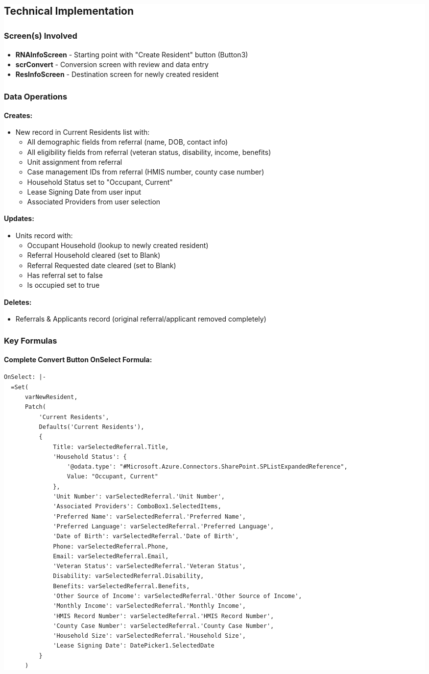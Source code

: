 ## Technical Implementation

### Screen(s) Involved
- **RNAInfoScreen** - Starting point with "Create Resident" button (Button3)
- **scrConvert** - Conversion screen with review and data entry
- **ResInfoScreen** - Destination screen for newly created resident

### Data Operations

**Creates:**
- New record in Current Residents list with:
  - All demographic fields from referral (name, DOB, contact info)
  - All eligibility fields from referral (veteran status, disability, income, benefits)
  - Unit assignment from referral
  - Case management IDs from referral (HMIS number, county case number)
  - Household Status set to "Occupant, Current"
  - Lease Signing Date from user input
  - Associated Providers from user selection

**Updates:**
- Units record with:
  - Occupant Household (lookup to newly created resident)
  - Referral Household cleared (set to Blank)
  - Referral Requested date cleared (set to Blank)
  - Has referral set to false
  - Is occupied set to true

**Deletes:**
- Referrals & Applicants record (original referral/applicant removed completely)

### Key Formulas

**Complete Convert Button OnSelect Formula:**
```powerapps
OnSelect: |-
  =Set(
      varNewResident,
      Patch(
          'Current Residents',
          Defaults('Current Residents'),
          {
              Title: varSelectedReferral.Title,
              'Household Status': {
                  '@odata.type': "#Microsoft.Azure.Connectors.SharePoint.SPListExpandedReference",
                  Value: "Occupant, Current"
              },
              'Unit Number': varSelectedReferral.'Unit Number',
              'Associated Providers': ComboBox1.SelectedItems,
              'Preferred Name': varSelectedReferral.'Preferred Name',
              'Preferred Language': varSelectedReferral.'Preferred Language',
              'Date of Birth': varSelectedReferral.'Date of Birth',
              Phone: varSelectedReferral.Phone,
              Email: varSelectedReferral.Email,
              'Veteran Status': varSelectedReferral.'Veteran Status',
              Disability: varSelectedReferral.Disability,
              Benefits: varSelectedReferral.Benefits,
              'Other Source of Income': varSelectedReferral.'Other Source of Income',
              'Monthly Income': varSelectedReferral.'Monthly Income',
              'HMIS Record Number': varSelectedReferral.'HMIS Record Number',
              'County Case Number': varSelectedReferral.'County Case Number',
              'Household Size': varSelectedReferral.'Household Size',
              'Lease Signing Date': DatePicker1.SelectedDate
          }
      )
```